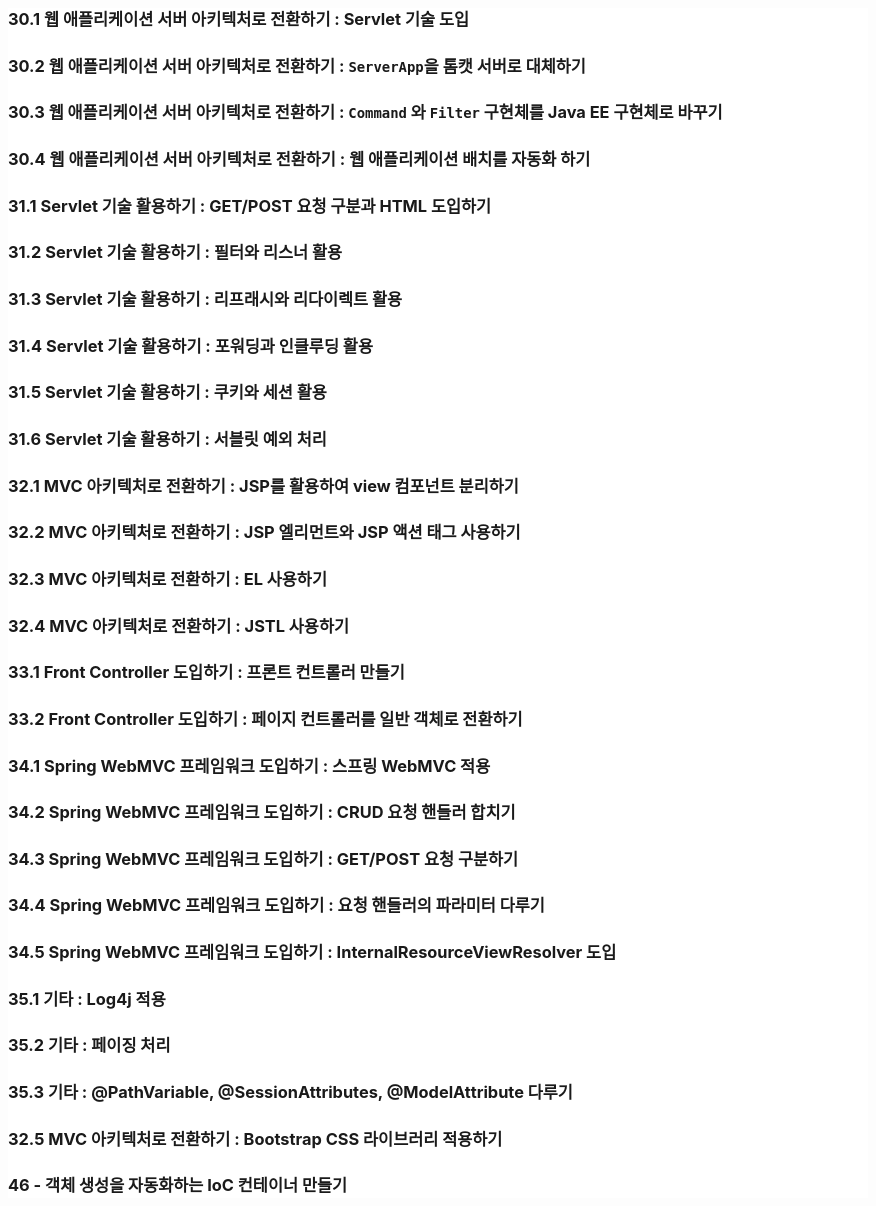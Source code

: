 ### 30.1 웹 애플리케이션 서버 아키텍처로 전환하기 : Servlet 기술 도입
### 30.2 웹 애플리케이션 서버 아키텍처로 전환하기 : `ServerApp`을 톰캣 서버로 대체하기
### 30.3 웹 애플리케이션 서버 아키텍처로 전환하기 : `Command` 와 `Filter` 구현체를 Java EE 구현체로 바꾸기
### 30.4 웹 애플리케이션 서버 아키텍처로 전환하기 : 웹 애플리케이션 배치를 자동화 하기

### 31.1 Servlet 기술 활용하기 : GET/POST 요청 구분과 HTML 도입하기
### 31.2 Servlet 기술 활용하기 : 필터와 리스너 활용
### 31.3 Servlet 기술 활용하기 : 리프래시와 리다이렉트 활용
### 31.4 Servlet 기술 활용하기 : 포워딩과 인클루딩 활용
### 31.5 Servlet 기술 활용하기 : 쿠키와 세션 활용
### 31.6 Servlet 기술 활용하기 : 서블릿 예외 처리

### 32.1 MVC 아키텍처로 전환하기 : JSP를 활용하여 view 컴포넌트 분리하기
### 32.2 MVC 아키텍처로 전환하기 : JSP 엘리먼트와 JSP 액션 태그 사용하기
### 32.3 MVC 아키텍처로 전환하기 : EL 사용하기
### 32.4 MVC 아키텍처로 전환하기 : JSTL 사용하기

### 33.1 Front Controller 도입하기 : 프론트 컨트롤러 만들기
### 33.2 Front Controller 도입하기 : 페이지 컨트롤러를 일반 객체로 전환하기

### 34.1 Spring WebMVC 프레임워크 도입하기 : 스프링 WebMVC 적용
### 34.2 Spring WebMVC 프레임워크 도입하기 : CRUD 요청 핸들러 합치기
### 34.3 Spring WebMVC 프레임워크 도입하기 : GET/POST 요청 구분하기
### 34.4 Spring WebMVC 프레임워크 도입하기 : 요청 핸들러의 파라미터 다루기
### 34.5 Spring WebMVC 프레임워크 도입하기 : InternalResourceViewResolver 도입

### 35.1 기타 : Log4j 적용
### 35.2 기타 : 페이징 처리
### 35.3 기타 : @PathVariable, @SessionAttributes, @ModelAttribute 다루기

### 32.5 MVC 아키텍처로 전환하기 : Bootstrap CSS 라이브러리 적용하기

### 46 - 객체 생성을 자동화하는 IoC 컨테이너 만들기
